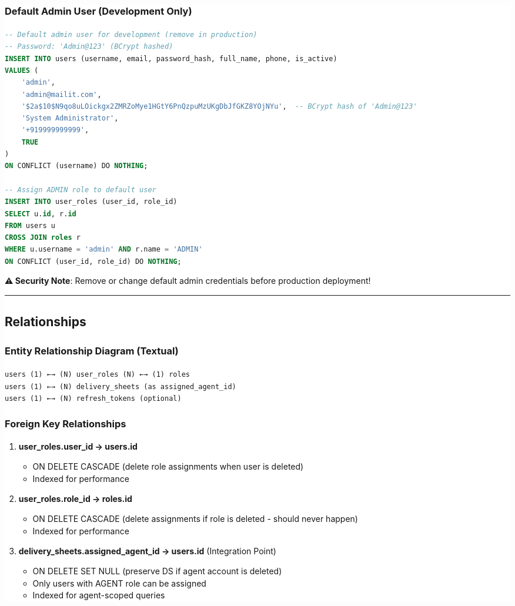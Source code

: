 ### Default Admin User (Development Only)

```sql
-- Default admin user for development (remove in production)
-- Password: 'Admin@123' (BCrypt hashed)
INSERT INTO users (username, email, password_hash, full_name, phone, is_active)
VALUES (
    'admin',
    'admin@mailit.com',
    '$2a$10$N9qo8uLOickgx2ZMRZoMye1HGtY6PnQzpuMzUKgDbJfGKZ8YOjNYu',  -- BCrypt hash of 'Admin@123'
    'System Administrator',
    '+919999999999',
    TRUE
)
ON CONFLICT (username) DO NOTHING;

-- Assign ADMIN role to default user
INSERT INTO user_roles (user_id, role_id)
SELECT u.id, r.id
FROM users u
CROSS JOIN roles r
WHERE u.username = 'admin' AND r.name = 'ADMIN'
ON CONFLICT (user_id, role_id) DO NOTHING;
```

**⚠️ Security Note**: Remove or change default admin credentials before production deployment!

---

## Relationships

### Entity Relationship Diagram (Textual)

```
users (1) ←→ (N) user_roles (N) ←→ (1) roles
users (1) ←→ (N) delivery_sheets (as assigned_agent_id)
users (1) ←→ (N) refresh_tokens (optional)
```

### Foreign Key Relationships

1. **user_roles.user_id → users.id**
   - ON DELETE CASCADE (delete role assignments when user is deleted)
   - Indexed for performance

2. **user_roles.role_id → roles.id**
   - ON DELETE CASCADE (delete assignments if role is deleted - should never happen)
   - Indexed for performance

3. **delivery_sheets.assigned_agent_id → users.id** (Integration Point)
   - ON DELETE SET NULL (preserve DS if agent account is deleted)
   - Only users with AGENT role can be assigned
   - Indexed for agent-scoped queries
